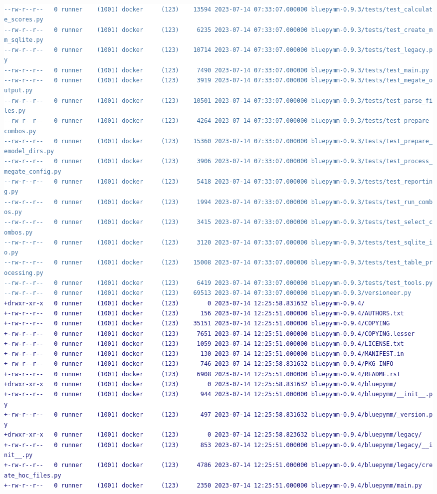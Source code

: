 ```diff
--rw-r--r--   0 runner    (1001) docker     (123)    13594 2023-07-14 07:33:07.000000 bluepymm-0.9.3/tests/test_calculate_scores.py
--rw-r--r--   0 runner    (1001) docker     (123)     6235 2023-07-14 07:33:07.000000 bluepymm-0.9.3/tests/test_create_mm_sqlite.py
--rw-r--r--   0 runner    (1001) docker     (123)    10714 2023-07-14 07:33:07.000000 bluepymm-0.9.3/tests/test_legacy.py
--rw-r--r--   0 runner    (1001) docker     (123)     7490 2023-07-14 07:33:07.000000 bluepymm-0.9.3/tests/test_main.py
--rw-r--r--   0 runner    (1001) docker     (123)     3919 2023-07-14 07:33:07.000000 bluepymm-0.9.3/tests/test_megate_output.py
--rw-r--r--   0 runner    (1001) docker     (123)    10501 2023-07-14 07:33:07.000000 bluepymm-0.9.3/tests/test_parse_files.py
--rw-r--r--   0 runner    (1001) docker     (123)     4264 2023-07-14 07:33:07.000000 bluepymm-0.9.3/tests/test_prepare_combos.py
--rw-r--r--   0 runner    (1001) docker     (123)    15360 2023-07-14 07:33:07.000000 bluepymm-0.9.3/tests/test_prepare_emodel_dirs.py
--rw-r--r--   0 runner    (1001) docker     (123)     3906 2023-07-14 07:33:07.000000 bluepymm-0.9.3/tests/test_process_megate_config.py
--rw-r--r--   0 runner    (1001) docker     (123)     5418 2023-07-14 07:33:07.000000 bluepymm-0.9.3/tests/test_reporting.py
--rw-r--r--   0 runner    (1001) docker     (123)     1994 2023-07-14 07:33:07.000000 bluepymm-0.9.3/tests/test_run_combos.py
--rw-r--r--   0 runner    (1001) docker     (123)     3415 2023-07-14 07:33:07.000000 bluepymm-0.9.3/tests/test_select_combos.py
--rw-r--r--   0 runner    (1001) docker     (123)     3120 2023-07-14 07:33:07.000000 bluepymm-0.9.3/tests/test_sqlite_io.py
--rw-r--r--   0 runner    (1001) docker     (123)    15008 2023-07-14 07:33:07.000000 bluepymm-0.9.3/tests/test_table_processing.py
--rw-r--r--   0 runner    (1001) docker     (123)     6419 2023-07-14 07:33:07.000000 bluepymm-0.9.3/tests/test_tools.py
--rw-r--r--   0 runner    (1001) docker     (123)    69513 2023-07-14 07:33:07.000000 bluepymm-0.9.3/versioneer.py
+drwxr-xr-x   0 runner    (1001) docker     (123)        0 2023-07-14 12:25:58.831632 bluepymm-0.9.4/
+-rw-r--r--   0 runner    (1001) docker     (123)      156 2023-07-14 12:25:51.000000 bluepymm-0.9.4/AUTHORS.txt
+-rw-r--r--   0 runner    (1001) docker     (123)    35151 2023-07-14 12:25:51.000000 bluepymm-0.9.4/COPYING
+-rw-r--r--   0 runner    (1001) docker     (123)     7651 2023-07-14 12:25:51.000000 bluepymm-0.9.4/COPYING.lesser
+-rw-r--r--   0 runner    (1001) docker     (123)     1059 2023-07-14 12:25:51.000000 bluepymm-0.9.4/LICENSE.txt
+-rw-r--r--   0 runner    (1001) docker     (123)      130 2023-07-14 12:25:51.000000 bluepymm-0.9.4/MANIFEST.in
+-rw-r--r--   0 runner    (1001) docker     (123)      746 2023-07-14 12:25:58.831632 bluepymm-0.9.4/PKG-INFO
+-rw-r--r--   0 runner    (1001) docker     (123)     6908 2023-07-14 12:25:51.000000 bluepymm-0.9.4/README.rst
+drwxr-xr-x   0 runner    (1001) docker     (123)        0 2023-07-14 12:25:58.831632 bluepymm-0.9.4/bluepymm/
+-rw-r--r--   0 runner    (1001) docker     (123)      944 2023-07-14 12:25:51.000000 bluepymm-0.9.4/bluepymm/__init__.py
+-rw-r--r--   0 runner    (1001) docker     (123)      497 2023-07-14 12:25:58.831632 bluepymm-0.9.4/bluepymm/_version.py
+drwxr-xr-x   0 runner    (1001) docker     (123)        0 2023-07-14 12:25:58.823632 bluepymm-0.9.4/bluepymm/legacy/
+-rw-r--r--   0 runner    (1001) docker     (123)      853 2023-07-14 12:25:51.000000 bluepymm-0.9.4/bluepymm/legacy/__init__.py
+-rw-r--r--   0 runner    (1001) docker     (123)     4786 2023-07-14 12:25:51.000000 bluepymm-0.9.4/bluepymm/legacy/create_hoc_files.py
+-rw-r--r--   0 runner    (1001) docker     (123)     2350 2023-07-14 12:25:51.000000 bluepymm-0.9.4/bluepymm/main.py
```